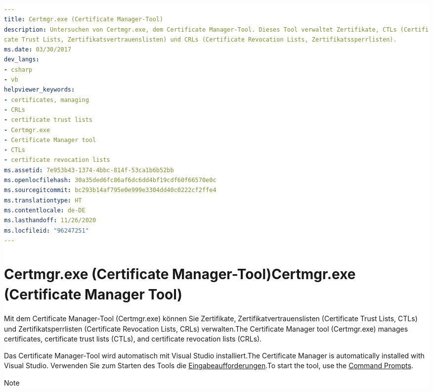 ```yaml
---
title: Certmgr.exe (Certificate Manager-Tool)
description: Untersuchen von Certmgr.exe, dem Certificate Manager-Tool. Dieses Tool verwaltet Zertifikate, CTLs (Certificate Trust Lists, Zertifikatsvertrauenslisten) und CRLs (Certificate Revocation Lists, Zertifikatssperrlisten).
ms.date: 03/30/2017
dev_langs:
- csharp
- vb
helpviewer_keywords:
- certificates, managing
- CRLs
- certificate trust lists
- Certmgr.exe
- Certificate Manager tool
- CTLs
- certificate revocation lists
ms.assetid: 7e953b43-1374-4bbc-814f-53ca1b6b52bb
ms.openlocfilehash: 30a35ded6fc86af6dc6dd4bf19cdf60f66570e0c
ms.sourcegitcommit: bc293b14af795e0e999e3304dd40c0222cf2ffe4
ms.translationtype: HT
ms.contentlocale: de-DE
ms.lasthandoff: 11/26/2020
ms.locfileid: "96247251"
---
```

# <a name="certmgrexe-certificate-manager-tool"></a><span data-ttu-id="8c9c7-104">Certmgr.exe (Certificate Manager-Tool)</span><span class="sxs-lookup"><span data-stu-id="8c9c7-104">Certmgr.exe (Certificate Manager Tool)</span></span>

<span data-ttu-id="8c9c7-105">Mit dem Certificate Manager-Tool (Certmgr.exe) können Sie Zertifikate, Zertifikatvertrauenslisten (Certificate Trust Lists, CTLs) und Zertifikatsperrlisten (Certificate Revocation Lists, CRLs) verwalten.</span><span class="sxs-lookup"><span data-stu-id="8c9c7-105">The Certificate Manager tool (Certmgr.exe) manages certificates, certificate trust lists (CTLs), and certificate revocation lists (CRLs).</span></span>  
  
 <span data-ttu-id="8c9c7-106">Das Certificate Manager-Tool wird automatisch mit Visual Studio installiert.</span><span class="sxs-lookup"><span data-stu-id="8c9c7-106">The Certificate Manager is automatically installed with Visual Studio.</span></span> <span data-ttu-id="8c9c7-107">Verwenden Sie zum Starten des Tools die [Eingabeaufforderungen](developer-command-prompt-for-vs.md).</span><span class="sxs-lookup"><span data-stu-id="8c9c7-107">To start the tool, use the [Command Prompts](developer-command-prompt-for-vs.md).</span></span>  
  
> [!NOTE]
